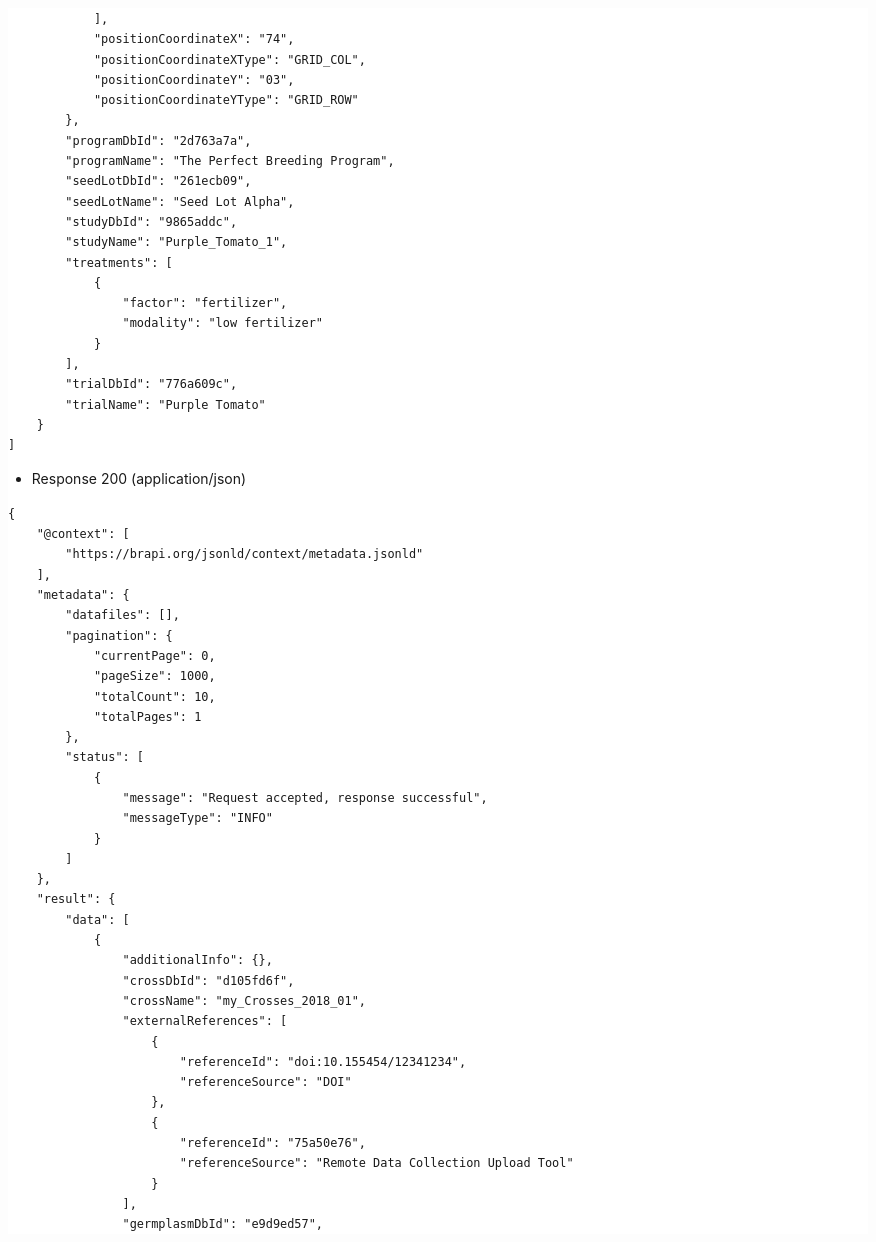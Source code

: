 ```
            ],
            "positionCoordinateX": "74",
            "positionCoordinateXType": "GRID_COL",
            "positionCoordinateY": "03",
            "positionCoordinateYType": "GRID_ROW"
        },
        "programDbId": "2d763a7a",
        "programName": "The Perfect Breeding Program",
        "seedLotDbId": "261ecb09",
        "seedLotName": "Seed Lot Alpha",
        "studyDbId": "9865addc",
        "studyName": "Purple_Tomato_1",
        "treatments": [
            {
                "factor": "fertilizer",
                "modality": "low fertilizer"
            }
        ],
        "trialDbId": "776a609c",
        "trialName": "Purple Tomato"
    }
]
```



+ Response 200 (application/json)
```
{
    "@context": [
        "https://brapi.org/jsonld/context/metadata.jsonld"
    ],
    "metadata": {
        "datafiles": [],
        "pagination": {
            "currentPage": 0,
            "pageSize": 1000,
            "totalCount": 10,
            "totalPages": 1
        },
        "status": [
            {
                "message": "Request accepted, response successful",
                "messageType": "INFO"
            }
        ]
    },
    "result": {
        "data": [
            {
                "additionalInfo": {},
                "crossDbId": "d105fd6f",
                "crossName": "my_Crosses_2018_01",
                "externalReferences": [
                    {
                        "referenceId": "doi:10.155454/12341234",
                        "referenceSource": "DOI"
                    },
                    {
                        "referenceId": "75a50e76",
                        "referenceSource": "Remote Data Collection Upload Tool"
                    }
                ],
                "germplasmDbId": "e9d9ed57",
```